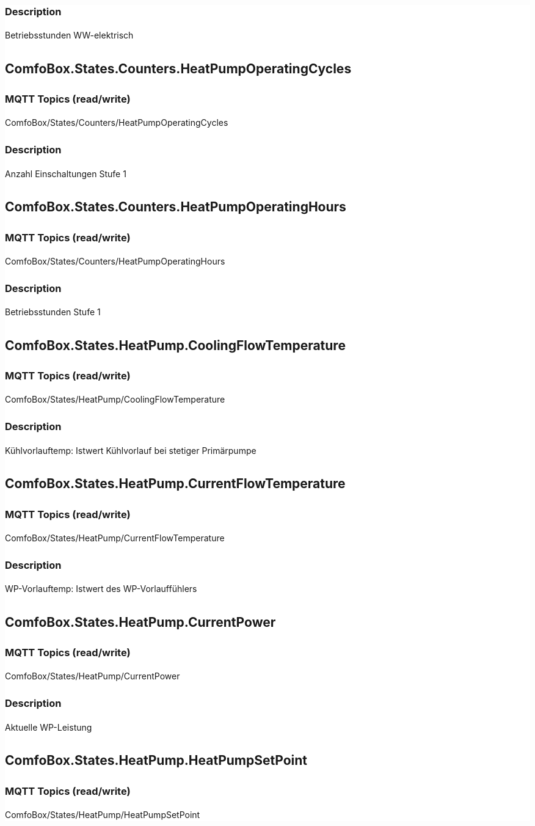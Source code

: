 ### Description
Betriebsstunden WW-elektrisch


## ComfoBox.States.Counters.HeatPumpOperatingCycles
### MQTT Topics (read/write)
ComfoBox/States/Counters/HeatPumpOperatingCycles

### Description
Anzahl Einschaltungen Stufe 1


## ComfoBox.States.Counters.HeatPumpOperatingHours
### MQTT Topics (read/write)
ComfoBox/States/Counters/HeatPumpOperatingHours

### Description
Betriebsstunden Stufe 1


## ComfoBox.States.HeatPump.CoolingFlowTemperature
### MQTT Topics (read/write)
ComfoBox/States/HeatPump/CoolingFlowTemperature

### Description
Kühlvorlauftemp: Istwert Kühlvorlauf bei stetiger Primärpumpe


## ComfoBox.States.HeatPump.CurrentFlowTemperature
### MQTT Topics (read/write)
ComfoBox/States/HeatPump/CurrentFlowTemperature

### Description
WP-Vorlauftemp: Istwert des WP-Vorlauffühlers


## ComfoBox.States.HeatPump.CurrentPower
### MQTT Topics (read/write)
ComfoBox/States/HeatPump/CurrentPower

### Description
Aktuelle WP-Leistung


## ComfoBox.States.HeatPump.HeatPumpSetPoint
### MQTT Topics (read/write)
ComfoBox/States/HeatPump/HeatPumpSetPoint
